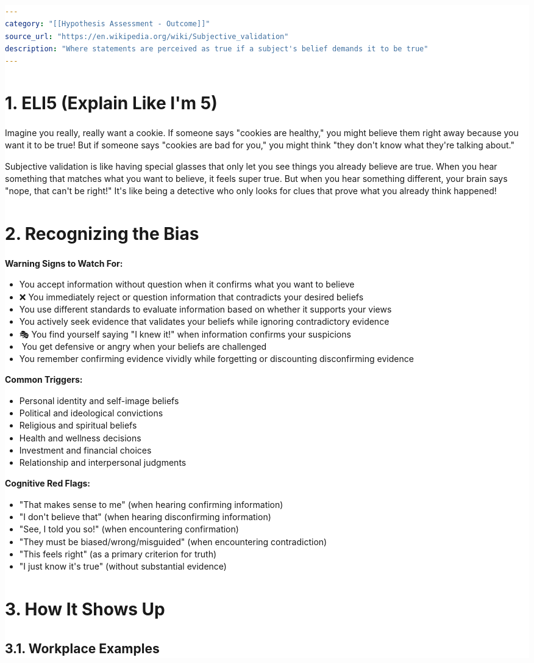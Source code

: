 ```yaml
---
category: "[[Hypothesis Assessment - Outcome]]"
source_url: "https://en.wikipedia.org/wiki/Subjective_validation"
description: "Where statements are perceived as true if a subject's belief demands it to be true"
---
```


# 1. ELI5 (Explain Like I'm 5)

Imagine you really, really want a cookie. If someone says "cookies are healthy," you might believe them right away because you want it to be true! But if someone says "cookies are bad for you," you might think "they don't know what they're talking about."

Subjective validation is like having special glasses that only let you see things you already believe are true. When you hear something that matches what you want to believe, it feels super true. But when you hear something different, your brain says "nope, that can't be right!" It's like being a detective who only looks for clues that prove what you already think happened!

# 2. Recognizing the Bias

**Warning Signs to Watch For:**
- You accept information without question when it confirms what you want to believe
- ❌ You immediately reject or question information that contradicts your desired beliefs
- You use different standards to evaluate information based on whether it supports your views
- You actively seek evidence that validates your beliefs while ignoring contradictory evidence
- 🎭 You find yourself saying "I knew it!" when information confirms your suspicions
- ️ You get defensive or angry when your beliefs are challenged
- You remember confirming evidence vividly while forgetting or discounting disconfirming evidence

**Common Triggers:**
- Personal identity and self-image beliefs
- Political and ideological convictions
- Religious and spiritual beliefs
- Health and wellness decisions
- Investment and financial choices
- Relationship and interpersonal judgments

**Cognitive Red Flags:**
- "That makes sense to me" (when hearing confirming information)
- "I don't believe that" (when hearing disconfirming information)
- "See, I told you so!" (when encountering confirmation)
- "They must be biased/wrong/misguided" (when encountering contradiction)
- "This feels right" (as a primary criterion for truth)
- "I just know it's true" (without substantial evidence)

# 3. How It Shows Up

## 3.1. **Workplace Examples**
